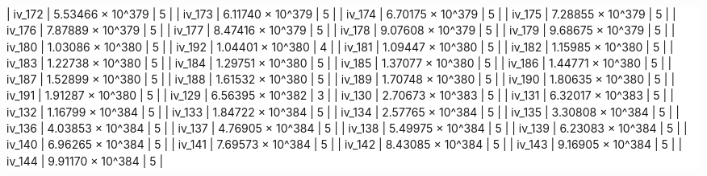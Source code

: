 | iv_172 | 5.53466 × 10^379 | 5 |
| iv_173 | 6.11740 × 10^379 | 5 |
| iv_174 | 6.70175 × 10^379 | 5 |
| iv_175 | 7.28855 × 10^379 | 5 |
| iv_176 | 7.87889 × 10^379 | 5 |
| iv_177 | 8.47416 × 10^379 | 5 |
| iv_178 | 9.07608 × 10^379 | 5 |
| iv_179 | 9.68675 × 10^379 | 5 |
| iv_180 | 1.03086 × 10^380 | 5 |
| iv_192 | 1.04401 × 10^380 | 4 |
| iv_181 | 1.09447 × 10^380 | 5 |
| iv_182 | 1.15985 × 10^380 | 5 |
| iv_183 | 1.22738 × 10^380 | 5 |
| iv_184 | 1.29751 × 10^380 | 5 |
| iv_185 | 1.37077 × 10^380 | 5 |
| iv_186 | 1.44771 × 10^380 | 5 |
| iv_187 | 1.52899 × 10^380 | 5 |
| iv_188 | 1.61532 × 10^380 | 5 |
| iv_189 | 1.70748 × 10^380 | 5 |
| iv_190 | 1.80635 × 10^380 | 5 |
| iv_191 | 1.91287 × 10^380 | 5 |
| iv_129 | 6.56395 × 10^382 | 3 |
| iv_130 | 2.70673 × 10^383 | 5 |
| iv_131 | 6.32017 × 10^383 | 5 |
| iv_132 | 1.16799 × 10^384 | 5 |
| iv_133 | 1.84722 × 10^384 | 5 |
| iv_134 | 2.57765 × 10^384 | 5 |
| iv_135 | 3.30808 × 10^384 | 5 |
| iv_136 | 4.03853 × 10^384 | 5 |
| iv_137 | 4.76905 × 10^384 | 5 |
| iv_138 | 5.49975 × 10^384 | 5 |
| iv_139 | 6.23083 × 10^384 | 5 |
| iv_140 | 6.96265 × 10^384 | 5 |
| iv_141 | 7.69573 × 10^384 | 5 |
| iv_142 | 8.43085 × 10^384 | 5 |
| iv_143 | 9.16905 × 10^384 | 5 |
| iv_144 | 9.91170 × 10^384 | 5 |